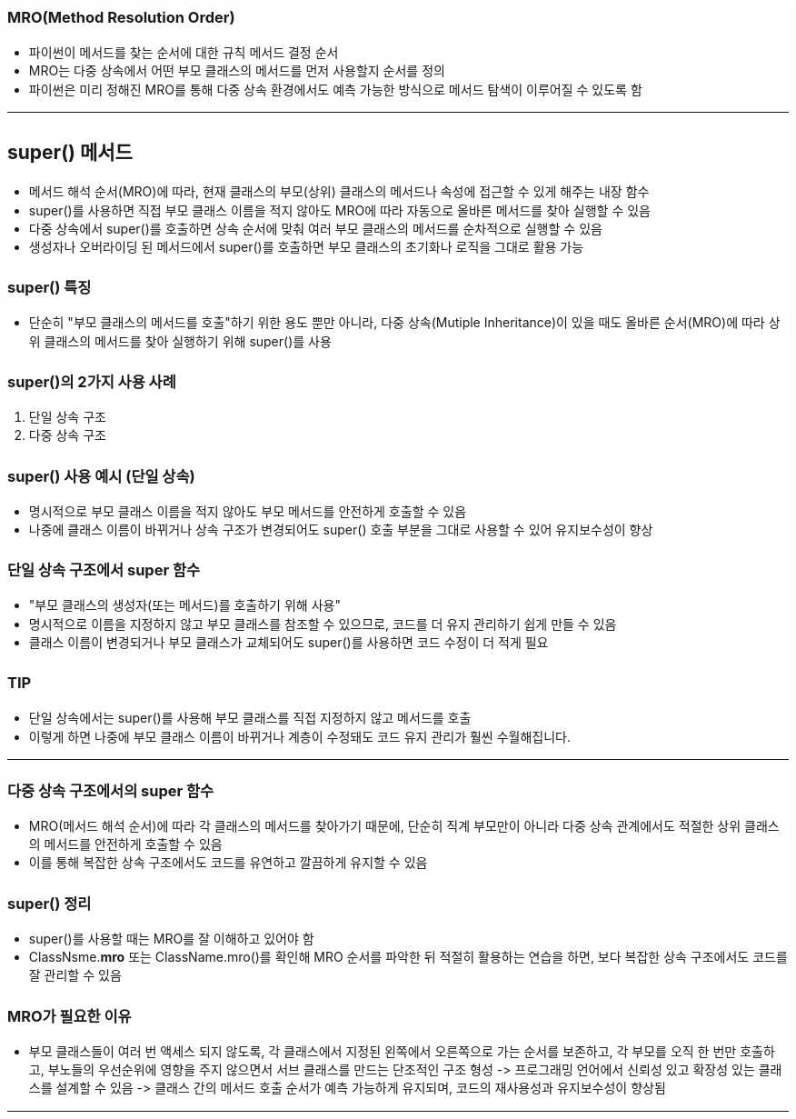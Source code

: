 ### MRO(Method Resolution Order)
- 파이썬이 메서드를 찾는 순서에 대한 규칙 메서드 결정 순서
- MRO는 다중 상속에서 어떤 부모 클래스의 메서드를 먼저 사용할지 순서를 정의
- 파이썬은 미리 정해진 MRO를 통해 다중 상속 환경에서도 예측 가능한 방식으로 메서드 탐색이 이루어질 수 있도록 함

---
 
## super() 메서드
- 메서드 해석 순서(MRO)에 따라, 현재 클래스의 부모(상위) 클래스의 메서드나 속성에 접근할 수 있게 해주는 내장 함수
- super()를 사용하면 직접 부모 클래스 이름을 적지 않아도 MRO에 따라 자동으로 올바른 메서드를 찾아 실행할 수 있음
- 다중 상속에서 super()를 호출하면 상속 순서에 맞춰 여러 부모 클래스의 메서드를 순차적으로 실행할 수 있음
- 생성자나 오버라이딩 된 메서드에서 super()를 호출하면 부모 클래스의 초기화나 로직을 그대로 활용 가능

### super() 특징
- 단순히 "부모 클래스의 메서드를 호출"하기 위한 용도 뿐만 아니라, 다중 상속(Mutiple Inheritance)이 있을 때도 올바른 순서(MRO)에 따라 상위 클래스의 메서드를 찾아 실행하기 위해 super()를 사용

### super()의 2가지 사용 사례
1. 단일 상속 구조
2. 다중 상속 구조

### super() 사용 예시 (단일 상속)
- 명시적으로 부모 클래스 이름을 적지 않아도 부모 메서드를 안전하게 호출할 수 있음
- 나중에 클래스 이름이 바뀌거나 상속 구조가 변경되어도 super() 호출 부분을 그대로 사용할 수 있어 유지보수성이 향상

### 단일 상속 구조에서 super 함수
- "부모 클래스의 생성자(또는 메서드)를 호출하기 위해 사용"
- 명시적으로 이름을 지정하지 않고 부모 클래스를 참조할 수 있으므로, 코드를 더 유지 관리하기 쉽게 만들 수 있음
- 클래스 이름이 변경되거나 부모 클래스가 교체되어도 super()를 사용하면 코드 수정이 더 적게 필요 

### TIP 
- 단일 상속에서는 super()를 사용해 부모 클래스를 직접 지정하지 않고 메서드를 호출
- 이렇게 하면 나중에 부모 클래스 이름이 바뀌거나 계층이 수정돼도 코드 유지 관리가 훨씬 수월해집니다.

---

### 다중 상속 구조에서의 super 함수
- MRO(메서드 해석 순서)에 따라 각 클래스의 메서드를 찾아가기 때문에, 단순히 직계 부모만이 아니라 다중 상속 관계에서도 적절한 상위 클래스의 메서드를 안전하게 호출할 수 있음
- 이를 통해 복잡한 상속 구조에서도 코드를 유연하고 깔끔하게 유지할 수 있음

### super() 정리
- super()를 사용할 때는 MRO를 잘 이해하고 있어야 함 
- ClassNsme.__mro__ 또는 ClassName.mro()를 확인해 MRO 순서를 파악한 뒤 적절히 활용하는 연습을 하면, 보다 복잡한 상속 구조에서도 코드를 잘 관리할 수 있음

### MRO가 필요한 이유
- 부모 클래스들이 여러 번 액세스 되지 않도록, 각 클래스에서 지정된 왼쪽에서 오른쪽으로 가는 순서를 보존하고, 각 부모를 오직 한 번만 호출하고, 부노들의 우선순위에 영향을 주지 않으면서 서브 클래스를 만드는 단조적인 구조 형성
-> 프로그래밍 언어에서 신뢰성 있고 확장성 있는 클래스를 설계할 수 있음
-> 클래스 간의 메서드 호출 순서가 예측 가능하게 유지되며, 코드의 재사용성과 유지보수성이 향상됨

--- 